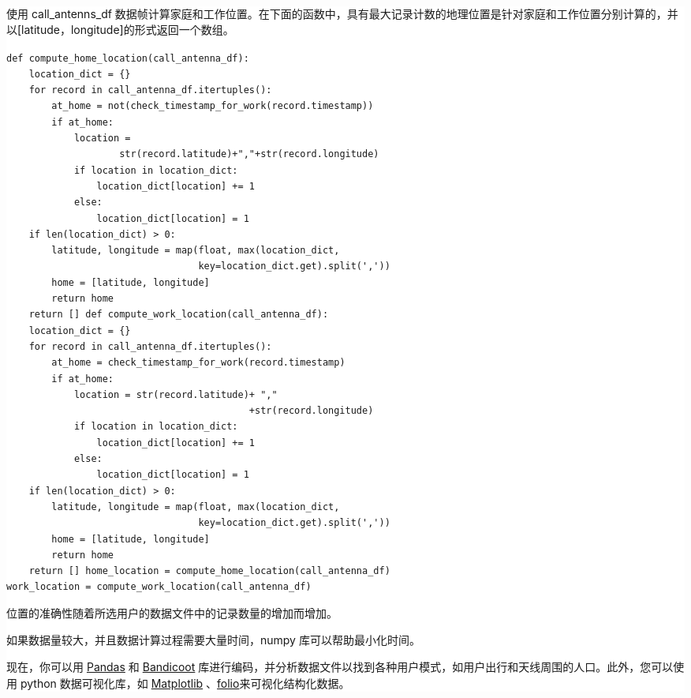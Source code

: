 使用 call_antenns_df 数据帧计算家庭和工作位置。在下面的函数中，具有最大记录计数的地理位置是针对家庭和工作位置分别计算的，并以[latitude，longitude]的形式返回一个数组。

```
def compute_home_location(call_antenna_df):
    location_dict = {}
    for record in call_antenna_df.itertuples():
        at_home = not(check_timestamp_for_work(record.timestamp))
        if at_home:
            location =       
                    str(record.latitude)+","+str(record.longitude)
            if location in location_dict:
                location_dict[location] += 1
            else:
                location_dict[location] = 1
    if len(location_dict) > 0:
        latitude, longitude = map(float, max(location_dict, 
                                  key=location_dict.get).split(','))
        home = [latitude, longitude]
        return home
    return [] def compute_work_location(call_antenna_df):
    location_dict = {}
    for record in call_antenna_df.itertuples():
        at_home = check_timestamp_for_work(record.timestamp)
        if at_home:
            location = str(record.latitude)+ ","                            
                                           +str(record.longitude)
            if location in location_dict:
                location_dict[location] += 1
            else:
                location_dict[location] = 1
    if len(location_dict) > 0:
        latitude, longitude = map(float, max(location_dict, 
                                  key=location_dict.get).split(','))
        home = [latitude, longitude]
        return home
    return [] home_location = compute_home_location(call_antenna_df)
work_location = compute_work_location(call_antenna_df)
```

位置的准确性随着所选用户的数据文件中的记录数量的增加而增加。

如果数据量较大，并且数据计算过程需要大量时间，numpy 库可以帮助最小化时间。

现在，你可以用 [Pandas](https://pandas.pydata.org/docs/development/index.html#development) 和 [Bandicoot](https://cpg.doc.ic.ac.uk/bandicoot/demo/) 库进行编码，并分析数据文件以找到各种用户模式，如用户出行和天线周围的人口。此外，您可以使用 python 数据可视化库，如 [Matplotlib](https://pypi/project/matplotlib/) 、[folio](https://pypi/project/folium/)来可视化结构化数据。